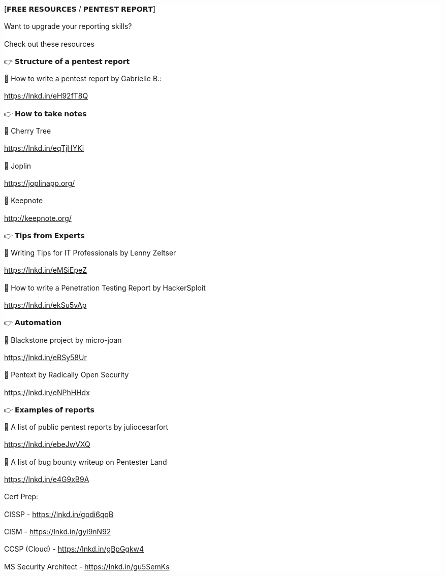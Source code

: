 [𝗙𝗥𝗘𝗘 𝗥𝗘𝗦𝗢𝗨𝗥𝗖𝗘𝗦 / 𝗣𝗘𝗡𝗧𝗘𝗦𝗧 𝗥𝗘𝗣𝗢𝗥𝗧]

Want to upgrade your reporting skills?

Check out these resources

👉 𝗦𝘁𝗿𝘂𝗰𝘁𝘂𝗿𝗲 𝗼𝗳 𝗮 𝗽𝗲𝗻𝘁𝗲𝘀𝘁 𝗿𝗲𝗽𝗼𝗿𝘁

🌟 How to write a pentest report by Gabrielle B.:

https://lnkd.in/eH92fT8Q

👉 𝗛𝗼𝘄 𝘁𝗼 𝘁𝗮𝗸𝗲 𝗻𝗼𝘁𝗲𝘀

🌟 Cherry Tree

https://lnkd.in/eqTjHYKi

🌟 Joplin

https://joplinapp.org/

🌟 Keepnote

http://keepnote.org/

👉 𝗧𝗶𝗽𝘀 𝗳𝗿𝗼𝗺 𝗘𝘅𝗽𝗲𝗿𝘁𝘀

🌟 Writing Tips for IT Professionals by Lenny Zeltser

https://lnkd.in/eMSiEpeZ

🌟 How to write a Penetration Testing Report by HackerSploit

https://lnkd.in/ekSu5vAp

👉 𝗔𝘂𝘁𝗼𝗺𝗮𝘁𝗶𝗼𝗻

🌟 Blackstone project by micro-joan

https://lnkd.in/eBSy58Ur

🌟 Pentext by Radically Open Security

https://lnkd.in/eNPhHHdx

👉 𝗘𝘅𝗮𝗺𝗽𝗹𝗲𝘀 𝗼𝗳 𝗿𝗲𝗽𝗼𝗿𝘁𝘀

🌟 A list of public pentest reports by juliocesarfort

https://lnkd.in/ebeJwVXQ

🌟 A list of bug bounty writeup on Pentester Land

https://lnkd.in/e4G9xB9A

Cert Prep:

CISSP - https://lnkd.in/gpdi6qqB

CISM - https://lnkd.in/gyi9nN92

CCSP (Cloud) - https://lnkd.in/gBpGgkw4

MS Security Architect - https://lnkd.in/gu5SemKs
